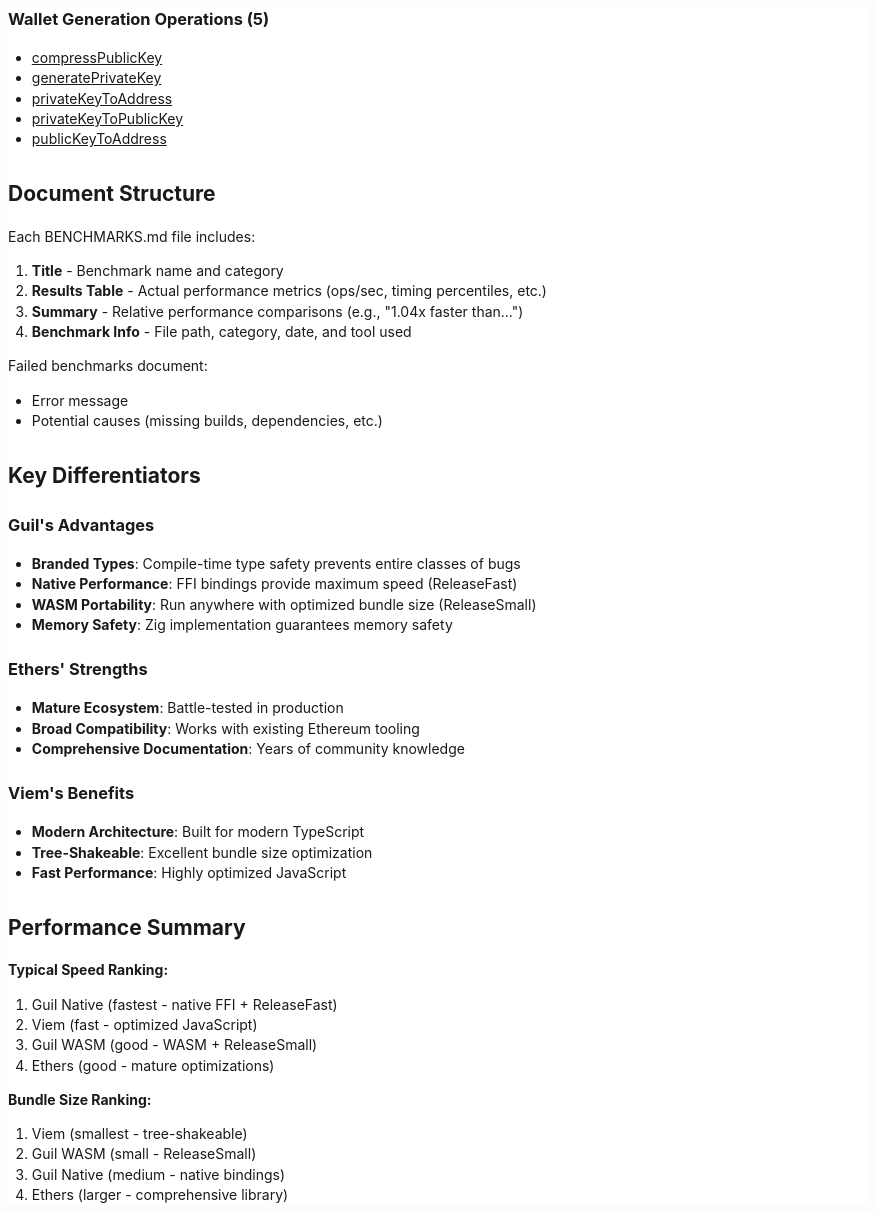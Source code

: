 ### Wallet Generation Operations (5)
- [compressPublicKey](./wallet-generation/compressPublicKey/BENCHMARKS.md)
- [generatePrivateKey](./wallet-generation/generatePrivateKey/BENCHMARKS.md)
- [privateKeyToAddress](./wallet-generation/privateKeyToAddress/BENCHMARKS.md)
- [privateKeyToPublicKey](./wallet-generation/privateKeyToPublicKey/BENCHMARKS.md)
- [publicKeyToAddress](./wallet-generation/publicKeyToAddress/BENCHMARKS.md)

## Document Structure

Each BENCHMARKS.md file includes:

1. **Title** - Benchmark name and category
2. **Results Table** - Actual performance metrics (ops/sec, timing percentiles, etc.)
3. **Summary** - Relative performance comparisons (e.g., "1.04x faster than...")
4. **Benchmark Info** - File path, category, date, and tool used

Failed benchmarks document:
- Error message
- Potential causes (missing builds, dependencies, etc.)

## Key Differentiators

### Guil's Advantages
- **Branded Types**: Compile-time type safety prevents entire classes of bugs
- **Native Performance**: FFI bindings provide maximum speed (ReleaseFast)
- **WASM Portability**: Run anywhere with optimized bundle size (ReleaseSmall)
- **Memory Safety**: Zig implementation guarantees memory safety

### Ethers' Strengths
- **Mature Ecosystem**: Battle-tested in production
- **Broad Compatibility**: Works with existing Ethereum tooling
- **Comprehensive Documentation**: Years of community knowledge

### Viem's Benefits
- **Modern Architecture**: Built for modern TypeScript
- **Tree-Shakeable**: Excellent bundle size optimization
- **Fast Performance**: Highly optimized JavaScript

## Performance Summary

**Typical Speed Ranking:**
1. Guil Native (fastest - native FFI + ReleaseFast)
2. Viem (fast - optimized JavaScript)
3. Guil WASM (good - WASM + ReleaseSmall)
4. Ethers (good - mature optimizations)

**Bundle Size Ranking:**
1. Viem (smallest - tree-shakeable)
2. Guil WASM (small - ReleaseSmall)
3. Guil Native (medium - native bindings)
4. Ethers (larger - comprehensive library)
